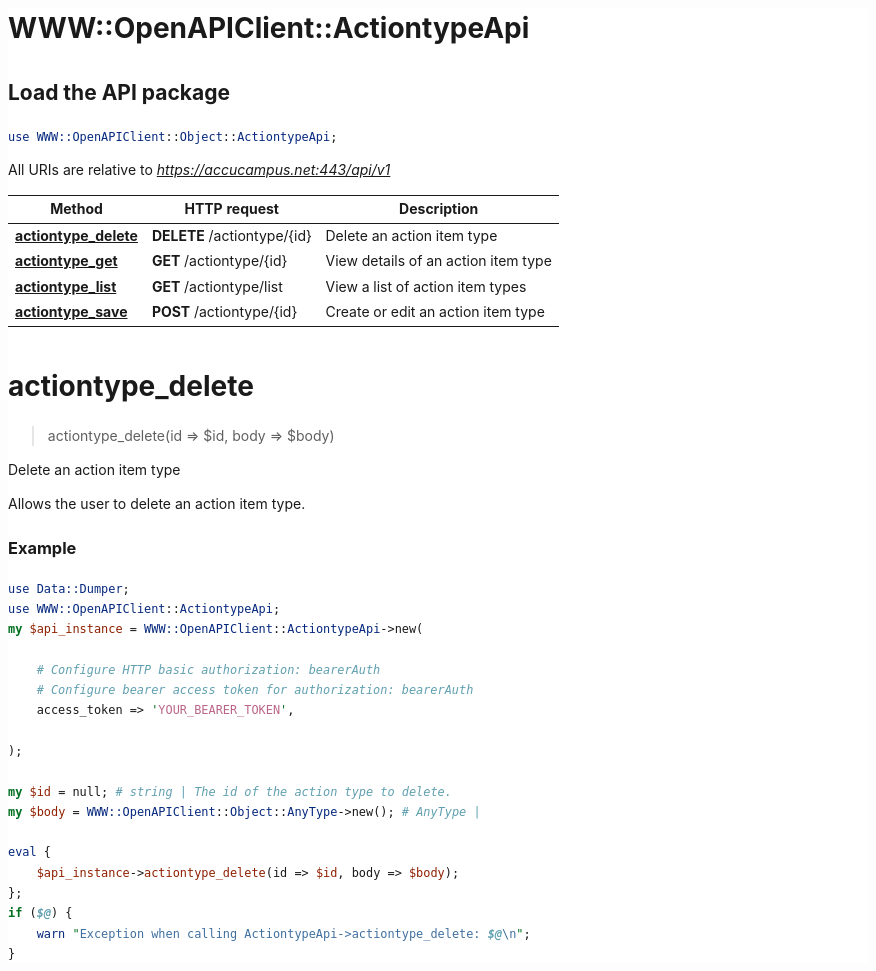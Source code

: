 # WWW::OpenAPIClient::ActiontypeApi

## Load the API package
```perl
use WWW::OpenAPIClient::Object::ActiontypeApi;
```

All URIs are relative to *https://accucampus.net:443/api/v1*

Method | HTTP request | Description
------------- | ------------- | -------------
[**actiontype_delete**](ActiontypeApi.md#actiontype_delete) | **DELETE** /actiontype/{id} | Delete an action item type
[**actiontype_get**](ActiontypeApi.md#actiontype_get) | **GET** /actiontype/{id} | View details of an action item type
[**actiontype_list**](ActiontypeApi.md#actiontype_list) | **GET** /actiontype/list | View a list of action item types
[**actiontype_save**](ActiontypeApi.md#actiontype_save) | **POST** /actiontype/{id} | Create or edit an action item type


# **actiontype_delete**
> actiontype_delete(id => $id, body => $body)

Delete an action item type

Allows the user to delete an action item type.

### Example 
```perl
use Data::Dumper;
use WWW::OpenAPIClient::ActiontypeApi;
my $api_instance = WWW::OpenAPIClient::ActiontypeApi->new(

    # Configure HTTP basic authorization: bearerAuth
    # Configure bearer access token for authorization: bearerAuth
    access_token => 'YOUR_BEARER_TOKEN',
    
);

my $id = null; # string | The id of the action type to delete.
my $body = WWW::OpenAPIClient::Object::AnyType->new(); # AnyType | 

eval { 
    $api_instance->actiontype_delete(id => $id, body => $body);
};
if ($@) {
    warn "Exception when calling ActiontypeApi->actiontype_delete: $@\n";
}
```
